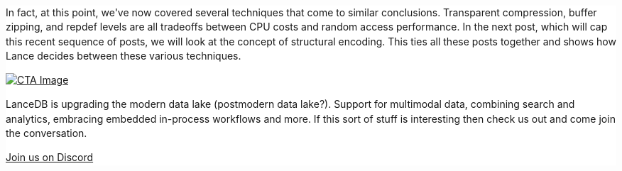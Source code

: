 In fact, at this point, we've now covered several techniques that come to similar conclusions.  Transparent compression, buffer zipping, and repdef levels are all tradeoffs between CPU costs and random access performance.  In the next post, which will cap this recent sequence of posts, we will look at the concept of structural encoding.  This ties all these posts together and shows how Lance decides between these various techniques.

[![CTA Image](__GHOST_URL__/content/images/2025/06/lancedb-symbol.png)](https://discord.gg/G5DcmnZWKB)

LanceDB is upgrading the modern data lake (postmodern data lake?). Support for multimodal data, combining search and analytics, embracing embedded in-process workflows and more. If this sort of stuff is interesting then check us out and come join the conversation.

[
                            Join us on Discord
                        ](https://discord.gg/G5DcmnZWKB)
